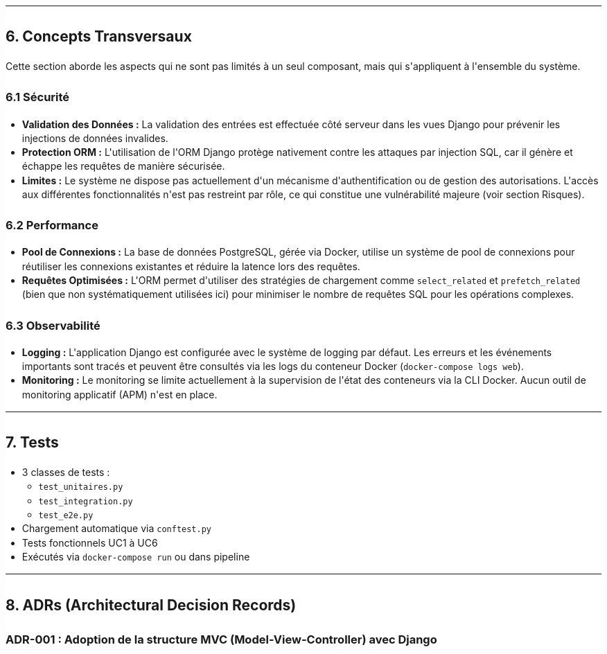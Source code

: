

---

## 6. Concepts Transversaux

Cette section aborde les aspects qui ne sont pas limités à un seul composant, mais qui s'appliquent à l'ensemble du système.

### 6.1 Sécurité
- **Validation des Données :** La validation des entrées est effectuée côté serveur dans les vues Django pour prévenir les injections de données invalides.
- **Protection ORM :** L'utilisation de l'ORM Django protège nativement contre les attaques par injection SQL, car il génère et échappe les requêtes de manière sécurisée.
- **Limites :** Le système ne dispose pas actuellement d'un mécanisme d'authentification ou de gestion des autorisations. L'accès aux différentes fonctionnalités n'est pas restreint par rôle, ce qui constitue une vulnérabilité majeure (voir section Risques).

### 6.2 Performance
- **Pool de Connexions :** La base de données PostgreSQL, gérée via Docker, utilise un système de pool de connexions pour réutiliser les connexions existantes et réduire la latence lors des requêtes.
- **Requêtes Optimisées :** L'ORM permet d'utiliser des stratégies de chargement comme `select_related` et `prefetch_related` (bien que non systématiquement utilisées ici) pour minimiser le nombre de requêtes SQL pour les opérations complexes.

### 6.3 Observabilité
- **Logging :** L'application Django est configurée avec le système de logging par défaut. Les erreurs et les événements importants sont tracés et peuvent être consultés via les logs du conteneur Docker (`docker-compose logs web`).
- **Monitoring :** Le monitoring se limite actuellement à la supervision de l'état des conteneurs via la CLI Docker. Aucun outil de monitoring applicatif (APM) n'est en place.

---

## 7. Tests

- 3 classes de tests :
  - `test_unitaires.py`
  - `test_integration.py`
  - `test_e2e.py`
- Chargement automatique via `conftest.py`
- Tests fonctionnels UC1 à UC6
- Exécutés via `docker-compose run` ou dans pipeline

---

## 8. ADRs (Architectural Decision Records)

### ADR-001 : Adoption de la structure MVC (Model-View-Controller) avec Django

